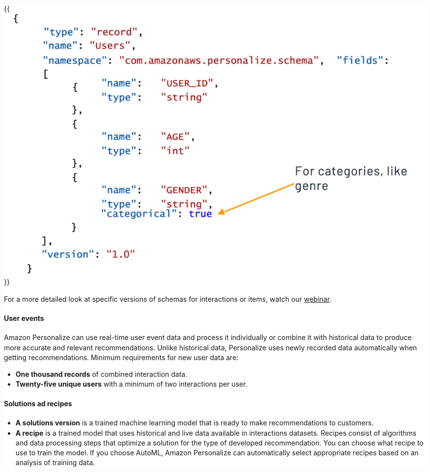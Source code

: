 {{<img src="picture3.png" title="" alt="">}}

For a more detailed look at specific versions of schemas for interactions or items, 
watch our [webinar](https://www.brighttalk.com/webcast/16423/384879). 

#### User events

Amazon Personalize can use real-time user event data and process it individually or combine it 
with historical data to produce more accurate and relevant recommendations. Unlike historical data, 
Personalize uses newly recorded data automatically when getting recommendations. Minimum requirements for 
new user data are:

+ **One thousand records** of combined interaction data.
+ **Twenty-five unique users** with a minimum of two interactions per user.

#### Solutions ad recipes

+ **A solutions version** is a trained machine learning model that is ready to make recommendations to customers. 
+ **A recipe** is a trained model that uses historical and live data available in interactions 
datasets. Recipes consist of algorithms and data processing steps that optimize a solution for the type of 
developed recommendation. You can choose what recipe to use to train the model. If you choose AutoML, 
Amazon Personalize can automatically select appropriate recipes based on an analysis of training data.
